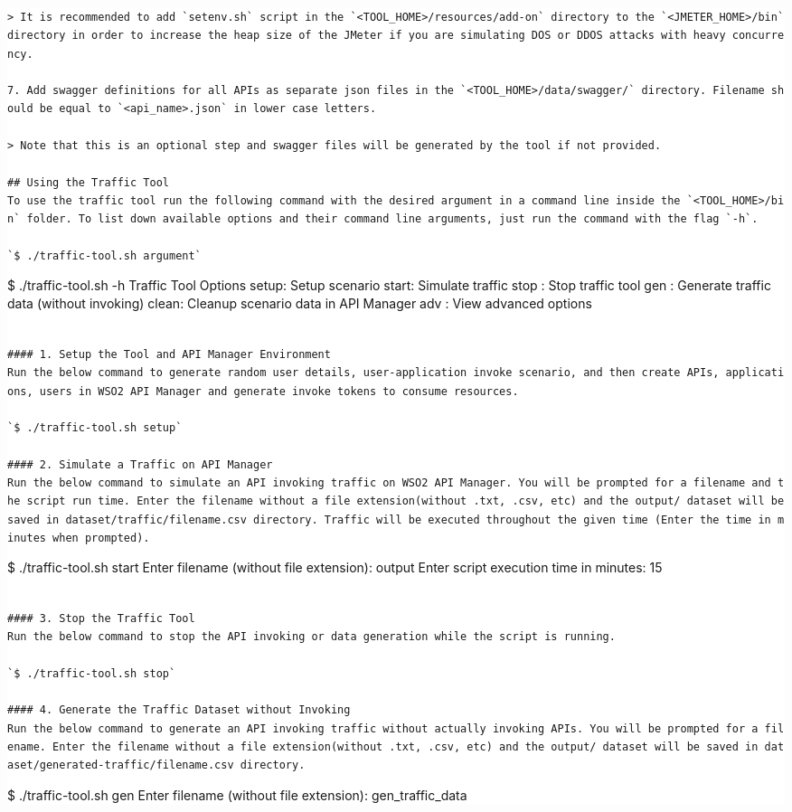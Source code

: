    ```
 > It is recommended to add `setenv.sh` script in the `<TOOL_HOME>/resources/add-on` directory to the `<JMETER_HOME>/bin` directory in order to increase the heap size of the JMeter if you are simulating DOS or DDOS attacks with heavy concurrency.

7. Add swagger definitions for all APIs as separate json files in the `<TOOL_HOME>/data/swagger/` directory. Filename should be equal to `<api_name>.json` in lower case letters.

> Note that this is an optional step and swagger files will be generated by the tool if not provided.

## Using the Traffic Tool
To use the traffic tool run the following command with the desired argument in a command line inside the `<TOOL_HOME>/bin` folder. To list down available options and their command line arguments, just run the command with the flag `-h`.

`$ ./traffic-tool.sh argument`

```
$ ./traffic-tool.sh -h
Traffic Tool Options
setup: Setup scenario
start: Simulate traffic
stop : Stop traffic tool
gen  : Generate traffic data (without invoking)
clean: Cleanup scenario data in API Manager
adv  : View advanced options
```

#### 1. Setup the Tool and API Manager Environment
Run the below command to generate random user details, user-application invoke scenario, and then create APIs, applications, users in WSO2 API Manager and generate invoke tokens to consume resources.

`$ ./traffic-tool.sh setup`

#### 2. Simulate a Traffic on API Manager
Run the below command to simulate an API invoking traffic on WSO2 API Manager. You will be prompted for a filename and the script run time. Enter the filename without a file extension(without .txt, .csv, etc) and the output/ dataset will be saved in dataset/traffic/filename.csv directory. Traffic will be executed throughout the given time (Enter the time in minutes when prompted).

```
$ ./traffic-tool.sh start
Enter filename (without file extension):
output
Enter script execution time in minutes:
15
```

#### 3. Stop the Traffic Tool
Run the below command to stop the API invoking or data generation while the script is running.

`$ ./traffic-tool.sh stop`

#### 4. Generate the Traffic Dataset without Invoking
Run the below command to generate an API invoking traffic without actually invoking APIs. You will be prompted for a filename. Enter the filename without a file extension(without .txt, .csv, etc) and the output/ dataset will be saved in dataset/generated-traffic/filename.csv directory.

```
$ ./traffic-tool.sh gen
Enter filename (without file extension):
gen_traffic_data
```

```